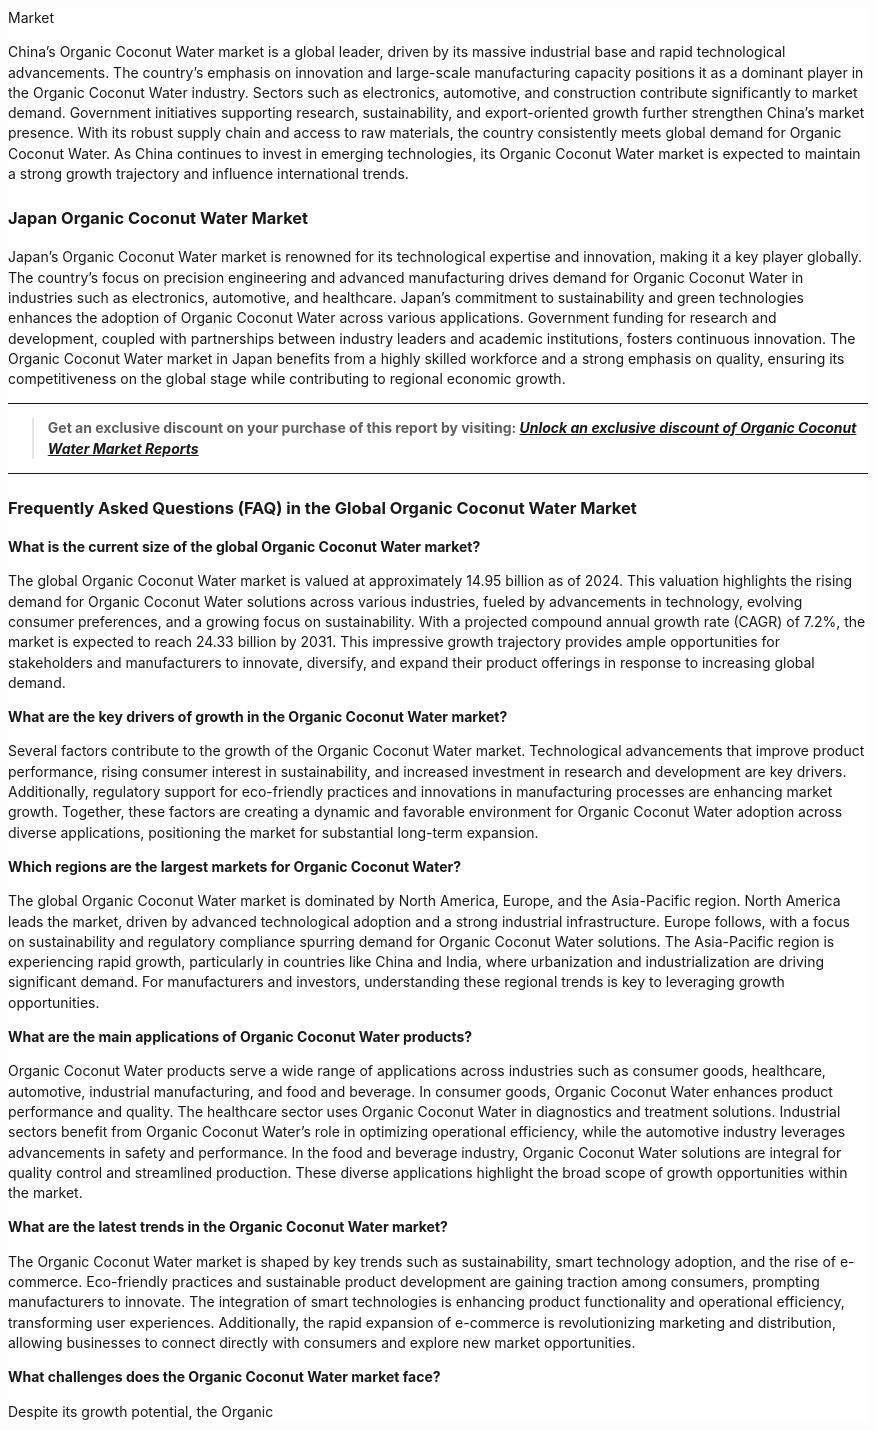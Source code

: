 Market</h3><p>China&rsquo;s Organic Coconut Water market is a global leader, driven by its massive industrial base and rapid technological advancements. The country&rsquo;s emphasis on innovation and large-scale manufacturing capacity positions it as a dominant player in the Organic Coconut Water industry. Sectors such as electronics, automotive, and construction contribute significantly to market demand. Government initiatives supporting research, sustainability, and export-oriented growth further strengthen China&rsquo;s market presence. With its robust supply chain and access to raw materials, the country consistently meets global demand for Organic Coconut Water. As China continues to invest in emerging technologies, its Organic Coconut Water market is expected to maintain a strong growth trajectory and influence international trends.</p><h3>Japan Organic Coconut Water Market</h3><p>Japan&rsquo;s Organic Coconut Water market is renowned for its technological expertise and innovation, making it a key player globally. The country&rsquo;s focus on precision engineering and advanced manufacturing drives demand for Organic Coconut Water in industries such as electronics, automotive, and healthcare. Japan&rsquo;s commitment to sustainability and green technologies enhances the adoption of Organic Coconut Water across various applications. Government funding for research and development, coupled with partnerships between industry leaders and academic institutions, fosters continuous innovation. The Organic Coconut Water market in Japan benefits from a highly skilled workforce and a strong emphasis on quality, ensuring its competitiveness on the global stage while contributing to regional economic growth.</p><hr /><blockquote><p><strong>Get an exclusive discount on your purchase of this report by visiting: <em><a href="://marketresearchpulse.com/ask-for-discount/67337?utm_source=Github&amp;utm_medium=025">Unlock an exclusive discount of Organic Coconut Water Market Reports</a></em>&nbsp;</strong></p></blockquote><hr /><h3>Frequently Asked Questions (FAQ) in the Global Organic Coconut Water Market</h3><p><strong>What is the current size of the global Organic Coconut Water market?</strong></p><p>The global Organic Coconut Water market is valued at approximately 14.95 billion as of 2024. This valuation highlights the rising demand for Organic Coconut Water solutions across various industries, fueled by advancements in technology, evolving consumer preferences, and a growing focus on sustainability. With a projected compound annual growth rate (CAGR) of 7.2%, the market is expected to reach 24.33 billion by 2031. This impressive growth trajectory provides ample opportunities for stakeholders and manufacturers to innovate, diversify, and expand their product offerings in response to increasing global demand.</p><p><strong>What are the key drivers of growth in the Organic Coconut Water market?</strong></p><p>Several factors contribute to the growth of the Organic Coconut Water market. Technological advancements that improve product performance, rising consumer interest in sustainability, and increased investment in research and development are key drivers. Additionally, regulatory support for eco-friendly practices and innovations in manufacturing processes are enhancing market growth. Together, these factors are creating a dynamic and favorable environment for Organic Coconut Water adoption across diverse applications, positioning the market for substantial long-term expansion.</p><p><strong>Which regions are the largest markets for Organic Coconut Water?</strong></p><p>The global Organic Coconut Water market is dominated by North America, Europe, and the Asia-Pacific region. North America leads the market, driven by advanced technological adoption and a strong industrial infrastructure. Europe follows, with a focus on sustainability and regulatory compliance spurring demand for Organic Coconut Water solutions. The Asia-Pacific region is experiencing rapid growth, particularly in countries like China and India, where urbanization and industrialization are driving significant demand. For manufacturers and investors, understanding these regional trends is key to leveraging growth opportunities.</p><p><strong>What are the main applications of Organic Coconut Water products?</strong></p><p>Organic Coconut Water products serve a wide range of applications across industries such as consumer goods, healthcare, automotive, industrial manufacturing, and food and beverage. In consumer goods, Organic Coconut Water enhances product performance and quality. The healthcare sector uses Organic Coconut Water in diagnostics and treatment solutions. Industrial sectors benefit from Organic Coconut Water&rsquo;s role in optimizing operational efficiency, while the automotive industry leverages advancements in safety and performance. In the food and beverage industry, Organic Coconut Water solutions are integral for quality control and streamlined production. These diverse applications highlight the broad scope of growth opportunities within the market.</p><p><strong>What are the latest trends in the Organic Coconut Water market?</strong></p><p>The Organic Coconut Water market is shaped by key trends such as sustainability, smart technology adoption, and the rise of e-commerce. Eco-friendly practices and sustainable product development are gaining traction among consumers, prompting manufacturers to innovate. The integration of smart technologies is enhancing product functionality and operational efficiency, transforming user experiences. Additionally, the rapid expansion of e-commerce is revolutionizing marketing and distribution, allowing businesses to connect directly with consumers and explore new market opportunities.</p><p><strong>What challenges does the Organic Coconut Water market face?</strong></p><p>Despite its growth potential, the Organic